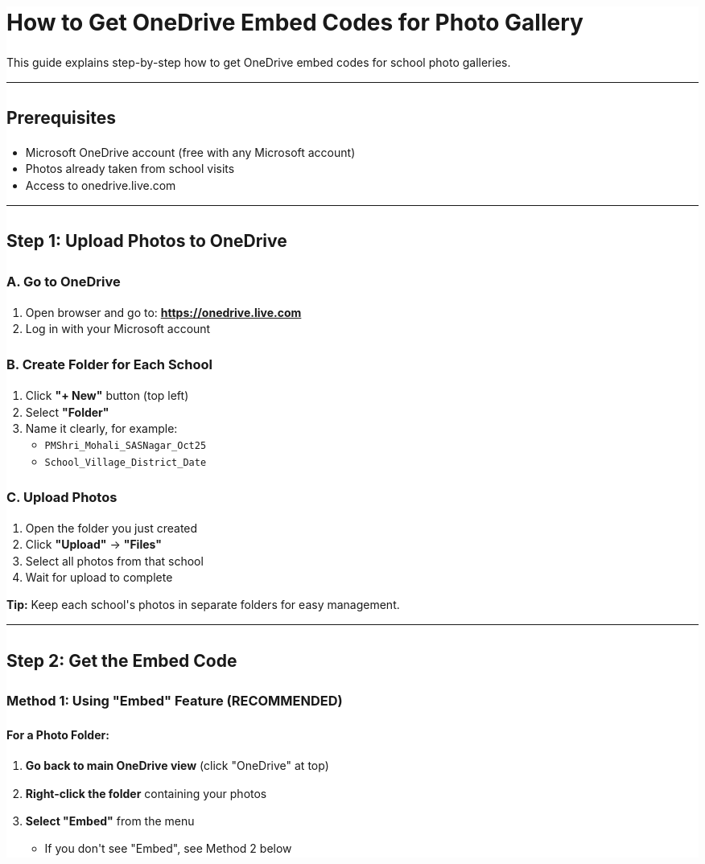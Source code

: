 # How to Get OneDrive Embed Codes for Photo Gallery

This guide explains step-by-step how to get OneDrive embed codes for school photo galleries.

---

## Prerequisites

- Microsoft OneDrive account (free with any Microsoft account)
- Photos already taken from school visits
- Access to onedrive.live.com

---

## Step 1: Upload Photos to OneDrive

### A. Go to OneDrive
1. Open browser and go to: **https://onedrive.live.com**
2. Log in with your Microsoft account

### B. Create Folder for Each School
1. Click **"+ New"** button (top left)
2. Select **"Folder"**
3. Name it clearly, for example:
   - `PMShri_Mohali_SASNagar_Oct25`
   - `School_Village_District_Date`

### C. Upload Photos
1. Open the folder you just created
2. Click **"Upload"** → **"Files"**
3. Select all photos from that school
4. Wait for upload to complete

**Tip:** Keep each school's photos in separate folders for easy management.

---

## Step 2: Get the Embed Code

### Method 1: Using "Embed" Feature (RECOMMENDED)

#### For a Photo Folder:

1. **Go back to main OneDrive view** (click "OneDrive" at top)

2. **Right-click the folder** containing your photos

3. **Select "Embed"** from the menu
   - If you don't see "Embed", see Method 2 below
